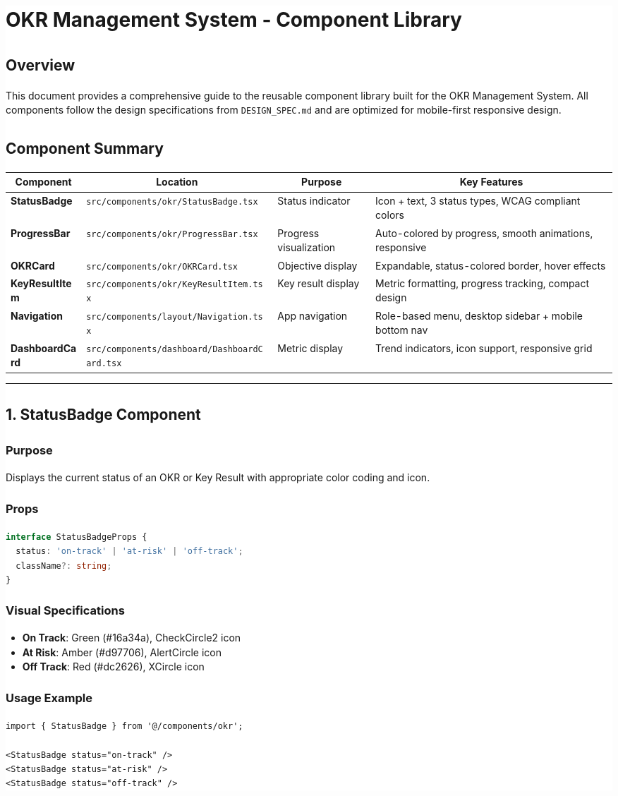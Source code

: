 # OKR Management System - Component Library

## Overview

This document provides a comprehensive guide to the reusable component library built for the OKR Management System. All components follow the design specifications from `DESIGN_SPEC.md` and are optimized for mobile-first responsive design.

## Component Summary

| Component | Location | Purpose | Key Features |
|-----------|----------|---------|--------------|
| **StatusBadge** | `src/components/okr/StatusBadge.tsx` | Status indicator | Icon + text, 3 status types, WCAG compliant colors |
| **ProgressBar** | `src/components/okr/ProgressBar.tsx` | Progress visualization | Auto-colored by progress, smooth animations, responsive |
| **OKRCard** | `src/components/okr/OKRCard.tsx` | Objective display | Expandable, status-colored border, hover effects |
| **KeyResultItem** | `src/components/okr/KeyResultItem.tsx` | Key result display | Metric formatting, progress tracking, compact design |
| **Navigation** | `src/components/layout/Navigation.tsx` | App navigation | Role-based menu, desktop sidebar + mobile bottom nav |
| **DashboardCard** | `src/components/dashboard/DashboardCard.tsx` | Metric display | Trend indicators, icon support, responsive grid |

---

## 1. StatusBadge Component

### Purpose
Displays the current status of an OKR or Key Result with appropriate color coding and icon.

### Props
```typescript
interface StatusBadgeProps {
  status: 'on-track' | 'at-risk' | 'off-track';
  className?: string;
}
```

### Visual Specifications
- **On Track**: Green (#16a34a), CheckCircle2 icon
- **At Risk**: Amber (#d97706), AlertCircle icon
- **Off Track**: Red (#dc2626), XCircle icon

### Usage Example
```tsx
import { StatusBadge } from '@/components/okr';

<StatusBadge status="on-track" />
<StatusBadge status="at-risk" />
<StatusBadge status="off-track" />
```
